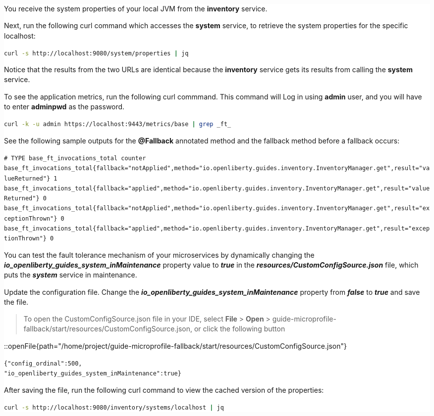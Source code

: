 You receive the system properties of your local JVM from the **inventory** service.

Next, run the following curl command which accesses the **system** service, to retrieve the system properties for the specific localhost:
```bash
curl -s http://localhost:9080/system/properties | jq
```

Notice that the results from the two URLs are identical because the **inventory** service gets its results from calling the **system** service.

To see the application metrics, run the following curl commmand. This command will Log in using **admin** user, and you will have to enter **adminpwd** as the password.
```bash
curl -k -u admin https://localhost:9443/metrics/base | grep _ft_
```

See the following sample outputs for the **@Fallback** annotated method and the fallback method before a fallback occurs:

```
# TYPE base_ft_invocations_total counter
base_ft_invocations_total{fallback="notApplied",method="io.openliberty.guides.inventory.InventoryManager.get",result="valueReturned"} 1
base_ft_invocations_total{fallback="applied",method="io.openliberty.guides.inventory.InventoryManager.get",result="valueReturned"} 0
base_ft_invocations_total{fallback="notApplied",method="io.openliberty.guides.inventory.InventoryManager.get",result="exceptionThrown"} 0
base_ft_invocations_total{fallback="applied",method="io.openliberty.guides.inventory.InventoryManager.get",result="exceptionThrown"} 0
```

You can test the fault tolerance mechanism of your microservices by dynamically changing the ***io_openliberty_guides_system_inMaintenance*** property value to ***true*** in the ***resources/CustomConfigSource.json*** file, which puts the ***system*** service in maintenance.


Update the configuration file. Change the ***io_openliberty_guides_system_inMaintenance*** property from ***false*** to ***true*** and save the file.

> To open the CustomConfigSource.json file in your IDE, select 
> **File** > **Open** > guide-microprofile-fallback/start/resources/CustomConfigSource.json, or click the following button

::openFile{path="/home/project/guide-microprofile-fallback/start/resources/CustomConfigSource.json"}

```
{"config_ordinal":500,
"io_openliberty_guides_system_inMaintenance":true}
```




After saving the file, run the following curl command to view the cached version of the properties:
```bash
curl -s http://localhost:9080/inventory/systems/localhost | jq
```

